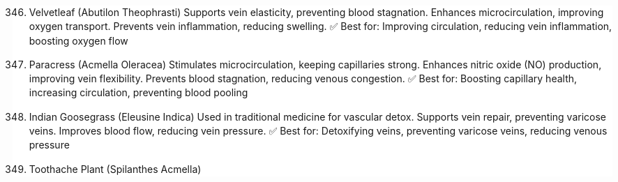 346. Velvetleaf (Abutilon Theophrasti)
Supports vein elasticity, preventing blood stagnation.
Enhances microcirculation, improving oxygen transport.
Prevents vein inflammation, reducing swelling.
✅ Best for: Improving circulation, reducing vein inflammation, boosting oxygen flow

347. Paracress (Acmella Oleracea)
Stimulates microcirculation, keeping capillaries strong.
Enhances nitric oxide (NO) production, improving vein flexibility.
Prevents blood stagnation, reducing venous congestion.
✅ Best for: Boosting capillary health, increasing circulation, preventing blood pooling

348. Indian Goosegrass (Eleusine Indica)
Used in traditional medicine for vascular detox.
Supports vein repair, preventing varicose veins.
Improves blood flow, reducing vein pressure.
✅ Best for: Detoxifying veins, preventing varicose veins, reducing venous pressure

349. Toothache Plant (Spilanthes Acmella)
